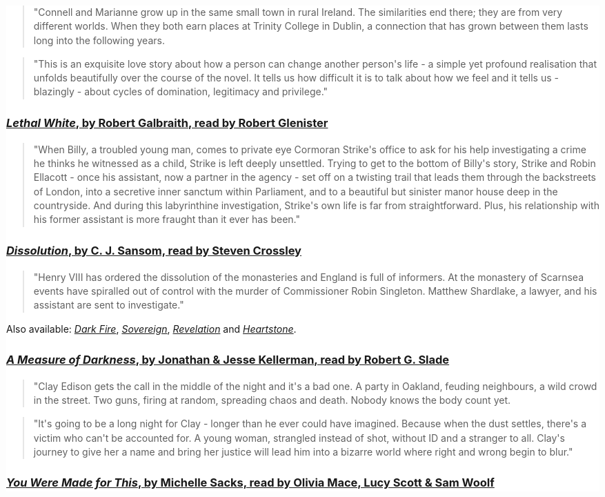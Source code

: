 > "Connell and Marianne grow up in the same small town in rural Ireland. The similarities end there; they are from very different worlds. When they both earn places at Trinity College in Dublin, a connection that has grown between them lasts long into the following years.

> "This is an exquisite love story about how a person can change another person's life - a simple yet profound realisation that unfolds beautifully over the course of the novel. It tells us how difficult it is to talk about how we feel and it tells us - blazingly - about cycles of domination, legitimacy and privilege."

### [<cite>Lethal White</cite>, by Robert Galbraith, read by Robert Glenister](https://suffolk.spydus.co.uk/cgi-bin/spydus.exe/ENQ/OPAC/BIBENQ?BRN=2471134)

> "When Billy, a troubled young man, comes to private eye Cormoran Strike's office to ask for his help investigating a crime he thinks he witnessed as a child, Strike is left deeply unsettled. Trying to get to the bottom of Billy's story, Strike and Robin Ellacott - once his assistant, now a partner in the agency - set off on a twisting trail that leads them through the backstreets of London, into a secretive inner sanctum within Parliament, and to a beautiful but sinister manor house deep in the countryside. And during this labyrinthine investigation, Strike's own life is far from straightforward. Plus, his relationship with his former assistant is more fraught than it ever has been."

### [<cite>Dissolution</cite>, by C. J. Sansom, read by Steven Crossley](https://suffolk.spydus.co.uk/cgi-bin/spydus.exe/ENQ/OPAC/BIBENQ?BRN=2078914)

> "Henry VIII has ordered the dissolution of the monasteries and England is full of informers. At the monastery of Scarnsea events have spiralled out of control with the murder of Commissioner Robin Singleton. Matthew Shardlake, a lawyer, and his assistant are sent to investigate."

Also available: [<cite>Dark Fire</cite>](https://suffolk.spydus.co.uk/cgi-bin/spydus.exe/ENQ/OPAC/BIBENQ?BRN=2078915), [<cite>Sovereign</cite>](https://suffolk.spydus.co.uk/cgi-bin/spydus.exe/ENQ/OPAC/BIBENQ?BRN=389322), [<cite>Revelation</cite>](https://suffolk.spydus.co.uk/cgi-bin/spydus.exe/ENQ/OPAC/BIBENQ?BRN=2078916) and [<cite>Heartstone</cite>](https://suffolk.spydus.co.uk/cgi-bin/spydus.exe/ENQ/OPAC/BIBENQ?BRN=2078917).

### [<cite>A Measure of Darkness</cite>, by Jonathan & Jesse Kellerman, read by Robert G. Slade](https://suffolk.spydus.co.uk/cgi-bin/spydus.exe/ENQ/OPAC/BIBENQ?BRN=2440814)

> "Clay Edison gets the call in the middle of the night and it's a bad one. A party in Oakland, feuding neighbours, a wild crowd in the street. Two guns, firing at random, spreading chaos and death. Nobody knows the body count yet.

> "It's going to be a long night for Clay - longer than he ever could have imagined. Because when the dust settles, there's a victim who can't be accounted for. A young woman, strangled instead of shot, without ID and a stranger to all. Clay's journey to give her a name and bring her justice will lead him into a bizarre world where right and wrong begin to blur."

### [<cite>You Were Made for This</cite>, by Michelle Sacks, read by Olivia Mace, Lucy Scott & Sam Woolf](https://suffolk.spydus.co.uk/cgi-bin/spydus.exe/ENQ/OPAC/BIBENQ?BRN=2450543)
